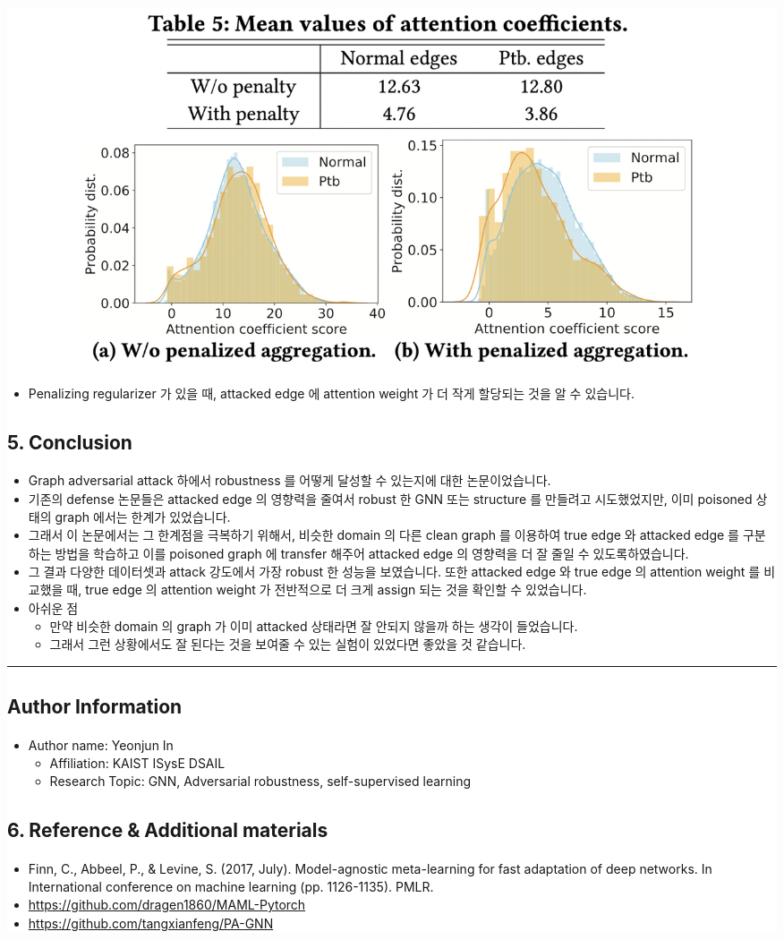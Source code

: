 <p align='center'><img width="700" src="../../.gitbook/2022-spring-assets/yeonjunin2/fig10.png"></p> 

* Penalizing regularizer 가 있을 때, attacked edge 에 attention weight 가 더 작게 할당되는 것을 알 수 있습니다.


## **5. Conclusion**  

* Graph adversarial attack 하에서 robustness 를 어떻게 달성할 수 있는지에 대한 논문이었습니다.
* 기존의 defense 논문들은 attacked edge 의 영향력을 줄여서 robust 한 GNN 또는 structure 를 만들려고 시도했었지만, 이미 poisoned 상태의 graph 에서는 한계가 있었습니다.
* 그래서 이 논문에서는 그 한계점을 극복하기 위해서, 비슷한 domain 의 다른 clean graph 를 이용하여 true edge 와 attacked edge 를 구분하는 방법을 학습하고 이를 poisoned graph 에 transfer 해주어 attacked edge 의 영향력을 더 잘 줄일 수 있도록하였습니다.
* 그 결과 다양한 데이터셋과 attack 강도에서 가장 robust 한 성능을 보였습니다. 또한 attacked edge 와 true edge 의 attention weight 를 비교했을 때, true edge 의 attention weight 가 전반적으로 더 크게 assign 되는 것을 확인할 수 있었습니다.
* 아쉬운 점
    * 만약 비슷한 domain 의 graph 가 이미 attacked 상태라면 잘 안되지 않을까 하는 생각이 들었습니다.
    * 그래서 그런 상황에서도 잘 된다는 것을 보여줄 수 있는 실험이 있었다면 좋았을 것 같습니다.
---  

## **Author Information**  

* Author name: Yeonjun In  
    * Affiliation: KAIST ISysE DSAIL  
    * Research Topic: GNN, Adversarial robustness, self-supervised learning

## **6. Reference & Additional materials**  
* Finn, C., Abbeel, P., & Levine, S. (2017, July). Model-agnostic meta-learning for fast adaptation of deep networks. In International conference on machine learning (pp. 1126-1135). PMLR.
* https://github.com/dragen1860/MAML-Pytorch
* https://github.com/tangxianfeng/PA-GNN


